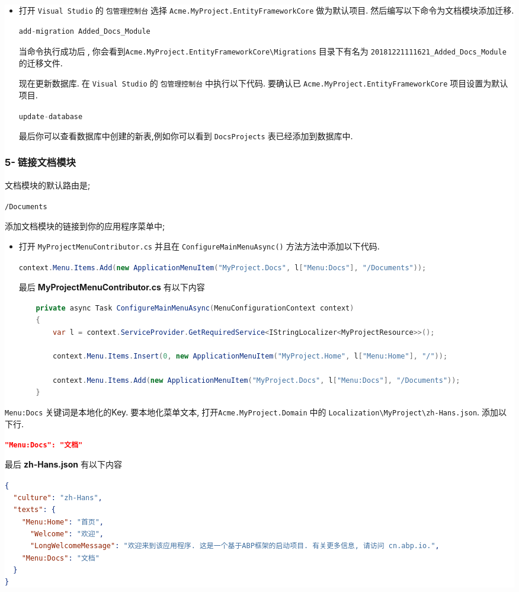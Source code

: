 * 打开 `Visual Studio` 的 `包管理控制台` 选择 `Acme.MyProject.EntityFrameworkCore` 做为默认项目. 然后编写以下命令为文档模块添加迁移.

  ```csharp
  add-migration Added_Docs_Module
  ```

  当命令执行成功后 , 你会看到`Acme.MyProject.EntityFrameworkCore\Migrations` 目录下有名为 `20181221111621_Added_Docs_Module` 的迁移文件.

  现在更新数据库. 在 `Visual Studio` 的 `包管理控制台` 中执行以下代码. 要确认已 `Acme.MyProject.EntityFrameworkCore` 项目设置为默认项目.

  ```csharp
  update-database
  ```

  最后你可以查看数据库中创建的新表,例如你可以看到 `DocsProjects` 表已经添加到数据库中.


### 5- 链接文档模块

文档模块的默认路由是;

```
/Documents
```

添加文档模块的链接到你的应用程序菜单中;

* 打开 `MyProjectMenuContributor.cs` 并且在 `ConfigureMainMenuAsync()` 方法方法中添加以下代码.

  ```csharp
  context.Menu.Items.Add(new ApplicationMenuItem("MyProject.Docs", l["Menu:Docs"], "/Documents"));
  ```

  最后 **MyProjectMenuContributor.cs** 有以下内容

  ```csharp
      private async Task ConfigureMainMenuAsync(MenuConfigurationContext context)
      {
          var l = context.ServiceProvider.GetRequiredService<IStringLocalizer<MyProjectResource>>();
  
          context.Menu.Items.Insert(0, new ApplicationMenuItem("MyProject.Home", l["Menu:Home"], "/"));
  
          context.Menu.Items.Add(new ApplicationMenuItem("MyProject.Docs", l["Menu:Docs"], "/Documents"));
      }
  ```

`Menu:Docs` 关键词是本地化的Key. 要本地化菜单文本, 打开`Acme.MyProject.Domain` 中的 `Localization\MyProject\zh-Hans.json`. 添加以下行.

```json
"Menu:Docs": "文档"
```

最后 **zh-Hans.json** 有以下内容

```json
{
  "culture": "zh-Hans",
  "texts": {
    "Menu:Home": "首页",
      "Welcome": "欢迎",
      "LongWelcomeMessage": "欢迎来到该应用程序. 这是一个基于ABP框架的启动项目. 有关更多信息, 请访问 cn.abp.io.",
    "Menu:Docs": "文档"
  }
}
```
